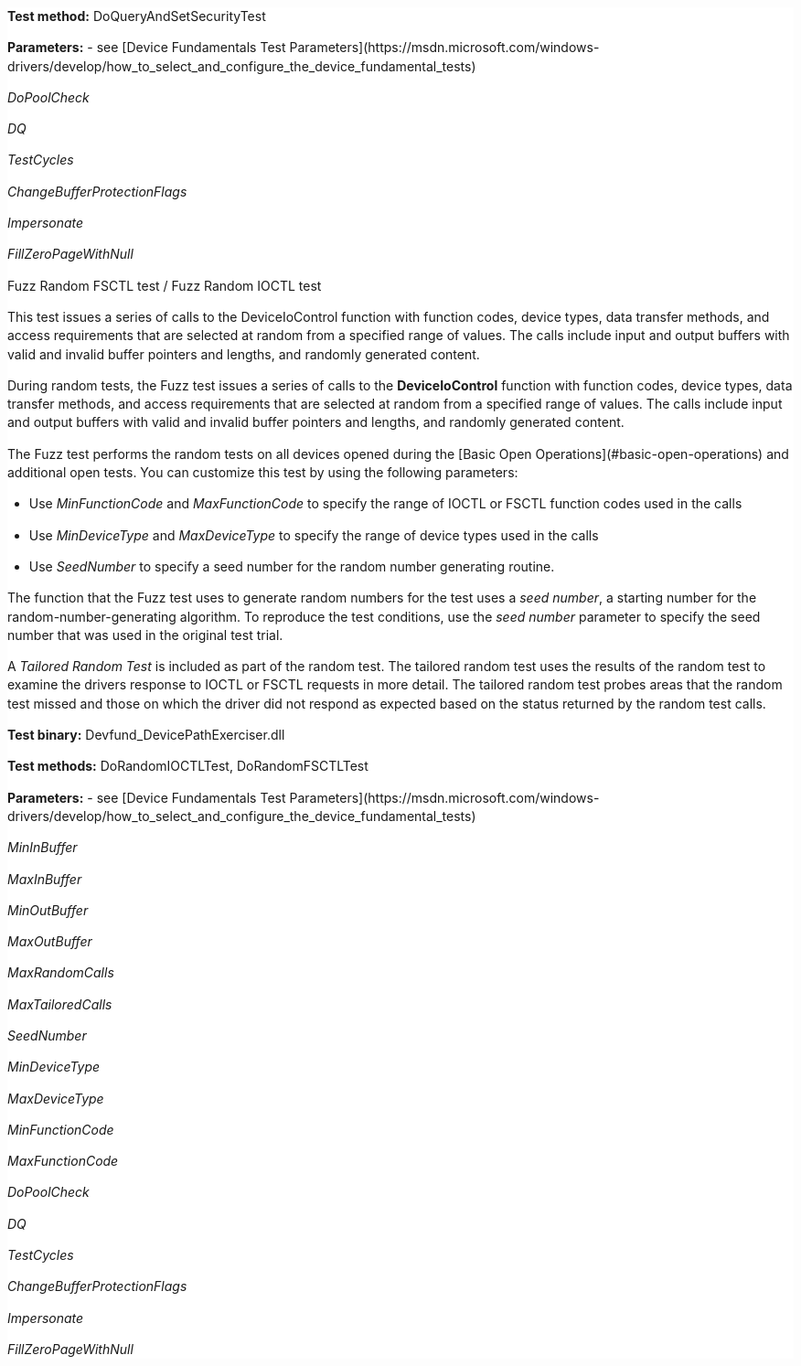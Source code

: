 <p><strong>Test method:</strong> DoQueryAndSetSecurityTest</p>
<p><strong>Parameters:</strong> - see [Device Fundamentals Test Parameters](https://msdn.microsoft.com/windows-drivers/develop/how_to_select_and_configure_the_device_fundamental_tests)</p>
<p><em>DoPoolCheck</em></p>
<p><em>DQ</em></p>
<p><em>TestCycles</em></p>
<p><em>ChangeBufferProtectionFlags</em></p>
<p><em>Impersonate</em></p>
<p><em>FillZeroPageWithNull</em></p></td>
</tr>
<tr class="odd">
<td align="left"><p><span id="Fuzz_Random_FSCTL_test___Fuzz_Random_IOCTL_test_"></span><span id="fuzz_random_fsctl_test___fuzz_random_ioctl_test_"></span><span id="FUZZ_RANDOM_FSCTL_TEST___FUZZ_RANDOM_IOCTL_TEST_"></span>Fuzz Random FSCTL test / Fuzz Random IOCTL test</p></td>
<td align="left"><p>This test issues a series of calls to the DeviceIoControl function with function codes, device types, data transfer methods, and access requirements that are selected at random from a specified range of values. The calls include input and output buffers with valid and invalid buffer pointers and lengths, and randomly generated content.</p>
<p>During random tests, the Fuzz test issues a series of calls to the <strong>DeviceIoControl</strong> function with function codes, device types, data transfer methods, and access requirements that are selected at random from a specified range of values. The calls include input and output buffers with valid and invalid buffer pointers and lengths, and randomly generated content.</p>
<p>The Fuzz test performs the random tests on all devices opened during the [Basic Open Operations](#basic-open-operations) and additional open tests. You can customize this test by using the following parameters:</p>
<ul>
<li><p>Use <em>MinFunctionCode</em> and <em>MaxFunctionCode</em> to specify the range of IOCTL or FSCTL function codes used in the calls</p></li>
<li><p>Use <em>MinDeviceType</em> and <em>MaxDeviceType</em> to specify the range of device types used in the calls</p></li>
<li><p>Use <em>SeedNumber</em> to specify a seed number for the random number generating routine.</p></li>
</ul>
<p>The function that the Fuzz test uses to generate random numbers for the test uses a <em>seed number</em>, a starting number for the random-number-generating algorithm. To reproduce the test conditions, use the <em>seed number</em> parameter to specify the seed number that was used in the original test trial.</p>
<p>A <em>Tailored Random Test</em> is included as part of the random test. The tailored random test uses the results of the random test to examine the drivers response to IOCTL or FSCTL requests in more detail. The tailored random test probes areas that the random test missed and those on which the driver did not respond as expected based on the status returned by the random test calls.</p>
<p><strong>Test binary:</strong> Devfund_DevicePathExerciser.dll</p>
<p><strong>Test methods:</strong> DoRandomIOCTLTest, DoRandomFSCTLTest</p>
<p><strong>Parameters:</strong> - see [Device Fundamentals Test Parameters](https://msdn.microsoft.com/windows-drivers/develop/how_to_select_and_configure_the_device_fundamental_tests)</p>
<p><em>MinInBuffer</em></p>
<p><em>MaxInBuffer</em></p>
<p><em>MinOutBuffer</em></p>
<p><em>MaxOutBuffer</em></p>
<p><em>MaxRandomCalls</em></p>
<p><em>MaxTailoredCalls</em></p>
<p><em>SeedNumber</em></p>
<p><em>MinDeviceType</em></p>
<p><em>MaxDeviceType</em></p>
<p><em>MinFunctionCode</em></p>
<p><em>MaxFunctionCode</em></p>
<p><em>DoPoolCheck</em></p>
<p><em>DQ</em></p>
<p><em>TestCycles</em></p>
<p><em>ChangeBufferProtectionFlags</em></p>
<p><em>Impersonate</em></p>
<p><em>FillZeroPageWithNull</em></p></td>
</tr>
<tr class="even">